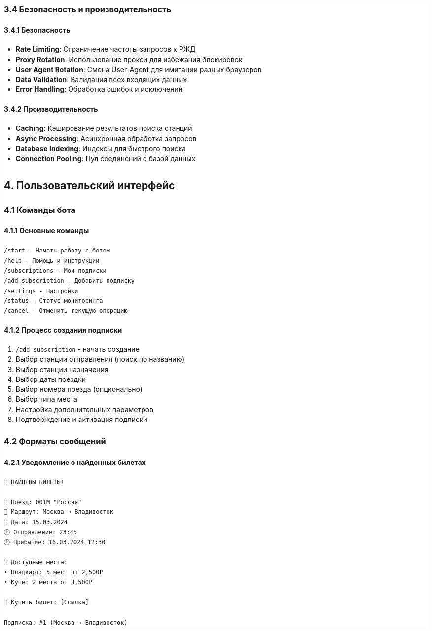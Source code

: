 ### 3.4 Безопасность и производительность

#### 3.4.1 Безопасность
- **Rate Limiting**: Ограничение частоты запросов к РЖД
- **Proxy Rotation**: Использование прокси для избежания блокировок
- **User Agent Rotation**: Смена User-Agent для имитации разных браузеров
- **Data Validation**: Валидация всех входящих данных
- **Error Handling**: Обработка ошибок и исключений

#### 3.4.2 Производительность
- **Caching**: Кэширование результатов поиска станций
- **Async Processing**: Асинхронная обработка запросов
- **Database Indexing**: Индексы для быстрого поиска
- **Connection Pooling**: Пул соединений с базой данных

## 4. Пользовательский интерфейс

### 4.1 Команды бота

#### 4.1.1 Основные команды
```
/start - Начать работу с ботом
/help - Помощь и инструкции
/subscriptions - Мои подписки
/add_subscription - Добавить подписку
/settings - Настройки
/status - Статус мониторинга
/cancel - Отменить текущую операцию
```

#### 4.1.2 Процесс создания подписки
1. `/add_subscription` - начать создание
2. Выбор станции отправления (поиск по названию)
3. Выбор станции назначения
4. Выбор даты поездки
5. Выбор номера поезда (опционально)
6. Выбор типа места
6. Настройка дополнительных параметров
7. Подтверждение и активация подписки

### 4.2 Форматы сообщений

#### 4.2.1 Уведомление о найденных билетах
```
🎫 НАЙДЕНЫ БИЛЕТЫ!

🚂 Поезд: 001М "Россия"
📍 Маршрут: Москва → Владивосток
📅 Дата: 15.03.2024
🕐 Отправление: 23:45
🕐 Прибытие: 16.03.2024 12:30

💺 Доступные места:
• Плацкарт: 5 мест от 2,500₽
• Купе: 2 места от 8,500₽

🔗 Купить билет: [Ссылка]

Подписка: #1 (Москва → Владивосток)
```
